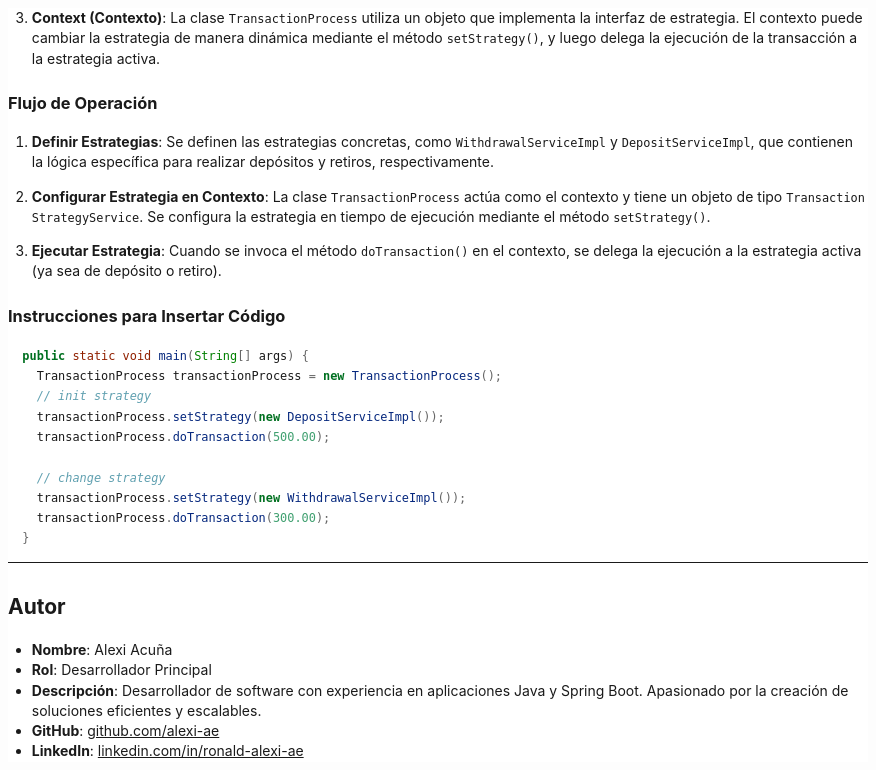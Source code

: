 3. **Context (Contexto)**: La clase `TransactionProcess` utiliza un objeto que implementa la interfaz de estrategia. El contexto puede cambiar la estrategia de manera dinámica mediante el método `setStrategy()`, y luego delega la ejecución de la transacción a la estrategia activa.

### **Flujo de Operación**

1. **Definir Estrategias**: Se definen las estrategias concretas, como `WithdrawalServiceImpl` y `DepositServiceImpl`, que contienen la lógica específica para realizar depósitos y retiros, respectivamente.

2. **Configurar Estrategia en Contexto**: La clase `TransactionProcess` actúa como el contexto y tiene un objeto de tipo `TransactionStrategyService`. Se configura la estrategia en tiempo de ejecución mediante el método `setStrategy()`.

3. **Ejecutar Estrategia**: Cuando se invoca el método `doTransaction()` en el contexto, se delega la ejecución a la estrategia activa (ya sea de depósito o retiro).

### **Instrucciones para Insertar Código**

``` java
  public static void main(String[] args) {
    TransactionProcess transactionProcess = new TransactionProcess();
    // init strategy
    transactionProcess.setStrategy(new DepositServiceImpl());
    transactionProcess.doTransaction(500.00);

    // change strategy
    transactionProcess.setStrategy(new WithdrawalServiceImpl());
    transactionProcess.doTransaction(300.00);
  }
```

---

## Autor

- **Nombre**: Alexi Acuña
- **Rol**: Desarrollador Principal
- **Descripción**: Desarrollador de software con experiencia en aplicaciones Java y Spring Boot.
  Apasionado por la creación de soluciones eficientes y escalables.
- **GitHub**: [github.com/alexi-ae](https://github.com/alexi-ae)
- **LinkedIn**: [linkedin.com/in/ronald-alexi-ae](https://www.linkedin.com/in/ronald-alexi-ae/)
